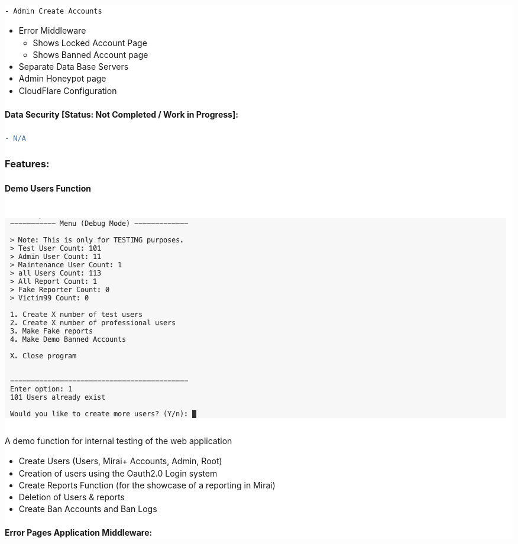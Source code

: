 	- Admin Create Accounts
-	Error Middleware
	- Shows Locked Account Page
	- Shows Banned Account page
-	Separate Data Base Servers
-	Admin Honeypot page
-	CloudFlare Configuration


#### Data Security [Status: Not Completed / Work in Progress]:

 ```diff
- N/A
 
```

### Features:


#### Demo Users Function

<h1>
    <img src="/demo/eden/demo_users.png" style="width: auto; height: auto;" alt="locked admins">
</h1>

A demo function for internal testing of the web application
-	Create Users (Users, Mirai+ Accounts, Admin, Root)
-	Creation of users using the Oauth2.0 Login system
-	Create Reports Function (for the showcase of a reporting in Mirai)
-	Deletion of Users & reports
-	Create Ban Accounts and Ban Logs

#### Error Pages Application Middleware:

<h1>